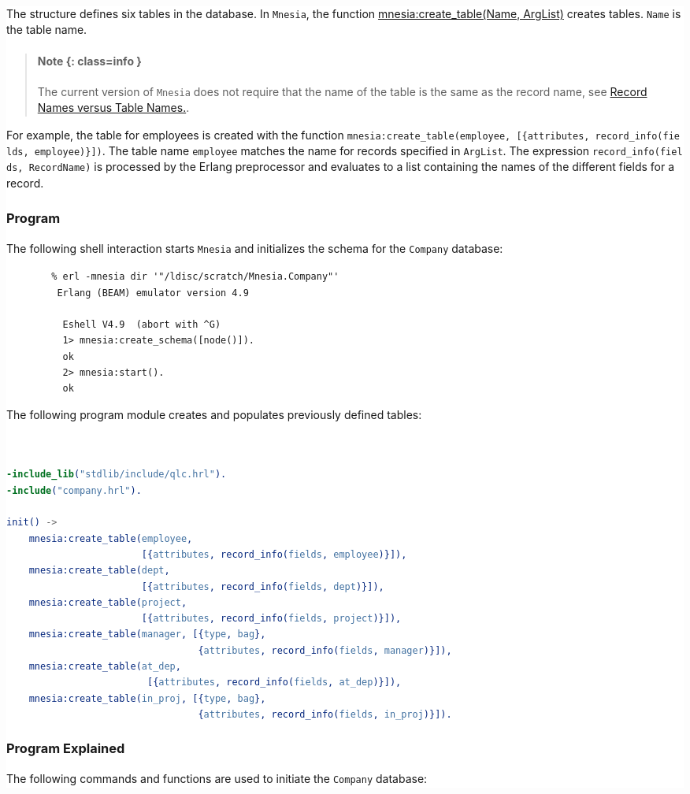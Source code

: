 The structure defines six tables in the database. In `Mnesia`, the function [mnesia:create_table(Name, ArgList)](`mnesia:create_table/2`) creates tables. `Name` is the table name.

> #### Note {: class=info }
> The current version of `Mnesia` does not require that the name of the table is the same as the record name, see [Record Names versus Table Names.](mnesia_chap4.md#recordnames_tablenames).

For example, the table for employees is created with the function `mnesia:create_table(employee, [{attributes, record_info(fields, employee)}])`. The table name `employee` matches the name for records specified in `ArgList`. The expression `record_info(fields, RecordName)` is processed by the Erlang preprocessor and evaluates to a list containing the names of the different fields for a record.

### Program

The following shell interaction starts `Mnesia` and initializes the schema for the `Company` database:

```text
        % erl -mnesia dir '"/ldisc/scratch/Mnesia.Company"'
         Erlang (BEAM) emulator version 4.9
          
          Eshell V4.9  (abort with ^G)
          1> mnesia:create_schema([node()]).
          ok
          2> mnesia:start().
          ok
```

The following program module creates and populates previously defined tables:

```erlang


-include_lib("stdlib/include/qlc.hrl").
-include("company.hrl").

init() ->
    mnesia:create_table(employee,
                        [{attributes, record_info(fields, employee)}]),
    mnesia:create_table(dept,
                        [{attributes, record_info(fields, dept)}]),
    mnesia:create_table(project,
                        [{attributes, record_info(fields, project)}]),
    mnesia:create_table(manager, [{type, bag}, 
                                  {attributes, record_info(fields, manager)}]),
    mnesia:create_table(at_dep,
                         [{attributes, record_info(fields, at_dep)}]),
    mnesia:create_table(in_proj, [{type, bag}, 
                                  {attributes, record_info(fields, in_proj)}]).
```

### Program Explained

The following commands and functions are used to initiate the `Company` database:
